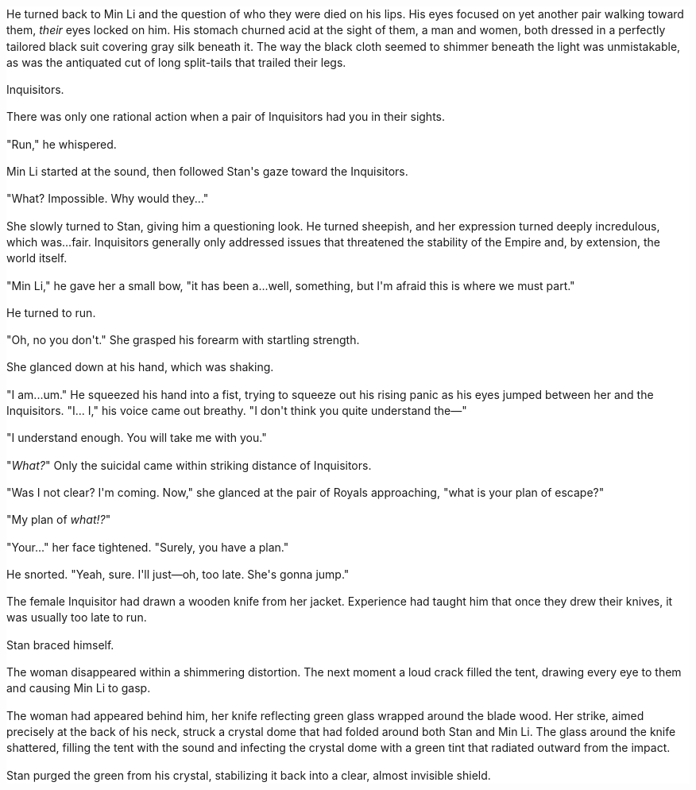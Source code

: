 He turned back to Min Li and the question of who they were died on his lips. His eyes focused on yet another pair walking toward them, _their_ eyes locked on him. His stomach churned acid at the sight of them, a man and women, both dressed in a perfectly tailored black suit covering gray silk beneath it. The way the black cloth seemed to shimmer beneath the light was unmistakable, as was the antiquated cut of long split-tails that trailed their legs.

Inquisitors.

There was only one rational action when a pair of Inquisitors had you in their sights.

"Run," he whispered.

Min Li started at the sound, then followed Stan's gaze toward the Inquisitors.

"What? Impossible. Why would they..."

She slowly turned to Stan, giving him a questioning look. He turned sheepish, and her expression turned deeply incredulous, which was...fair. Inquisitors generally only addressed issues that threatened the stability of the Empire and, by extension, the world itself.

"Min Li," he gave her a small bow, "it has been a...well, something, but I'm afraid this is where we must part."

He turned to run.

"Oh, no you don't." She grasped his forearm with startling strength.

She glanced down at his hand, which was shaking.

"I am...um." He squeezed his hand into a fist, trying to squeeze out his rising panic as his eyes jumped between her and the Inquisitors. "I... I," his voice came out breathy. "I don't think you quite understand the—"

"I understand enough. You will take me with you."

"_What?_" Only the suicidal came within striking distance of Inquisitors.

"Was I not clear? I'm coming. Now," she glanced at the pair of Royals approaching, "what is your plan of escape?"

"My plan of _what!?_"

"Your..." her face tightened. "Surely, you have a plan."

He snorted. "Yeah, sure. I'll just—oh, too late. She's gonna jump."

The female Inquisitor had drawn a wooden knife from her jacket. Experience had taught him that once they drew their knives, it was usually too late to run.

Stan braced himself.

The woman disappeared within a shimmering distortion. The next moment a loud crack filled the tent, drawing every eye to them and causing Min Li to gasp.

The woman had appeared behind him, her knife reflecting green glass wrapped around the blade wood. Her strike, aimed precisely at the back of his neck, struck a crystal dome that had folded around both Stan and Min Li. The glass around the knife shattered, filling the tent with the sound and infecting the crystal dome with a green tint that radiated outward from the impact.

Stan purged the green from his crystal, stabilizing it back into a clear, almost invisible shield.

